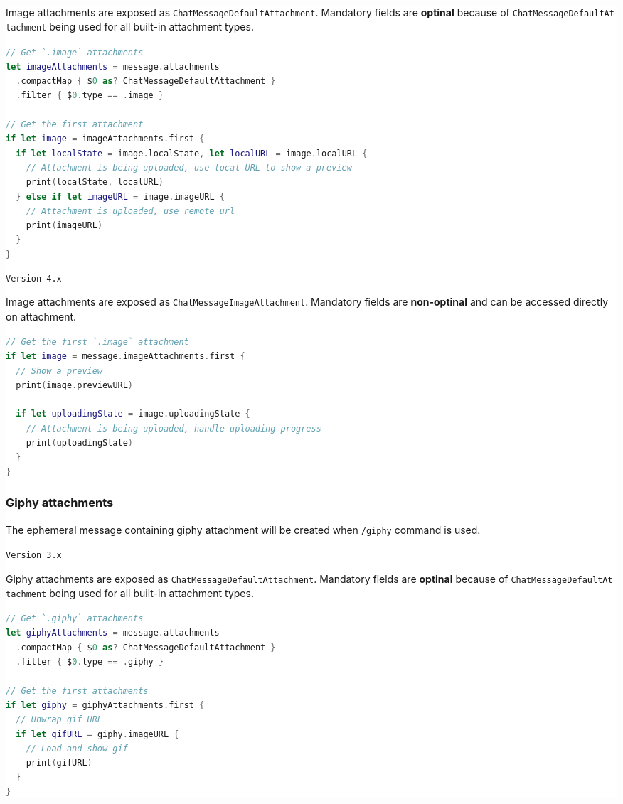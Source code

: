Image attachments are exposed as `ChatMessageDefaultAttachment`. Mandatory fields are **optinal** because of `ChatMessageDefaultAttachment` being used for all built-in attachment types.

```swift
// Get `.image` attachments
let imageAttachments = message.attachments
  .compactMap { $0 as? ChatMessageDefaultAttachment }
  .filter { $0.type == .image }

// Get the first attachment
if let image = imageAttachments.first {
  if let localState = image.localState, let localURL = image.localURL {
    // Attachment is being uploaded, use local URL to show a preview
    print(localState, localURL)
  } else if let imageURL = image.imageURL {
    // Attachment is uploaded, use remote url
    print(imageURL)
  }
}
```

`Version 4.x`

Image attachments are exposed as `ChatMessageImageAttachment`. Mandatory fields are **non-optinal** and can be accessed directly on attachment.

```swift
// Get the first `.image` attachment
if let image = message.imageAttachments.first {
  // Show a preview
  print(image.previewURL)

  if let uploadingState = image.uploadingState {
    // Attachment is being uploaded, handle uploading progress
    print(uploadingState)
  }
}
```

### Giphy attachments

The ephemeral message containing giphy attachment will be created when `/giphy` command is used.

`Version 3.x`

Giphy attachments are exposed as `ChatMessageDefaultAttachment`. Mandatory fields are **optinal** because of `ChatMessageDefaultAttachment` being used for all built-in attachment types.

```swift
// Get `.giphy` attachments
let giphyAttachments = message.attachments
  .compactMap { $0 as? ChatMessageDefaultAttachment }
  .filter { $0.type == .giphy }

// Get the first attachments
if let giphy = giphyAttachments.first {
  // Unwrap gif URL
  if let gifURL = giphy.imageURL {
    // Load and show gif
    print(gifURL)
  }
}
```
